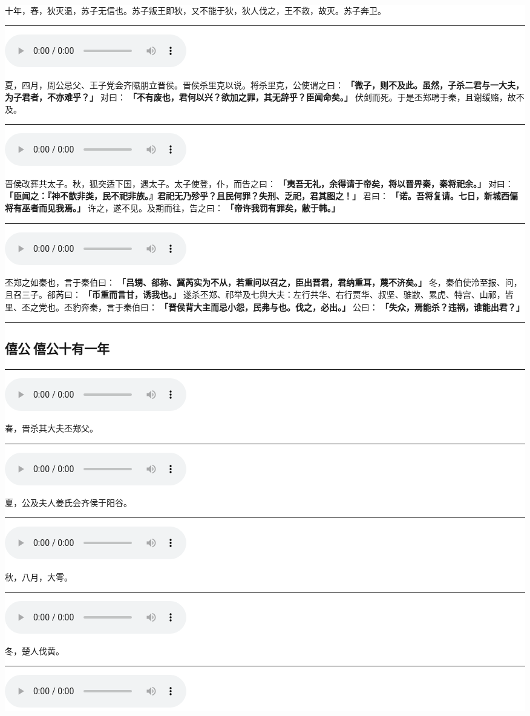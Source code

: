 十年，春，狄灭温，苏子无信也。苏子叛王即狄，又不能于狄，狄人伐之，王不救，故灭。苏子奔卫。

---

![](assets/audios/05/137.mp3)

夏，四月，周公忌父、王子党会齐隰朋立晋侯。晋侯杀里克以说。将杀里克，公使谓之曰： __「微子，则不及此。虽然，子杀二君与一大夫，为子君者，不亦难乎？」__ 对曰： __「不有废也，君何以兴？欲加之罪，其无辞乎？臣闻命矣。」__ 伏剑而死。于是丕郑聘于秦，且谢缓赂，故不及。

---

![](assets/audios/05/138.mp3)

晋侯改葬共太子。秋，狐突适下国，遇太子。太子使登，仆，而告之曰： __「夷吾无礼，余得请于帝矣，将以晋畀秦，秦将祀余。」__ 对曰： __「臣闻之：『神不歆非类，民不祀非族。』君祀无乃殄乎？且民何罪？失刑、乏祀，君其图之！」__ 君曰： __「诺。吾将复请。七日，新城西偏将有巫者而见我焉。」__ 许之，遂不见。及期而往，告之曰： __「帝许我罚有罪矣，敝于韩。」__ 

---

![](assets/audios/05/139.mp3)

丕郑之如秦也，言于秦伯曰： __「吕甥、郤称、冀芮实为不从，若重问以召之，臣出晋君，君纳重耳，蔑不济矣。」__ 冬，秦伯使泠至报、问，且召三子。郤芮曰： __「币重而言甘，诱我也。」__ 遂杀丕郑、祁举及七舆大夫：左行共华、右行贾华、叔坚、骓歂、累虎、特宫、山祁，皆里、丕之党也。丕豹奔秦，言于秦伯曰： __「晋侯背大主而忌小怨，民弗与也。伐之，必出。」__ 公曰： __「失众，焉能杀？违祸，谁能出君？」__ 

---

## 僖公 僖公十有一年

---

![](assets/audios/05/141.mp3)

春，晋杀其大夫丕郑父。

---

![](assets/audios/05/142.mp3)

夏，公及夫人姜氏会齐侯于阳谷。

---

![](assets/audios/05/143.mp3)

秋，八月，大雩。

---

![](assets/audios/05/144.mp3)

冬，楚人伐黄。

---

![](assets/audios/05/145.mp3)
